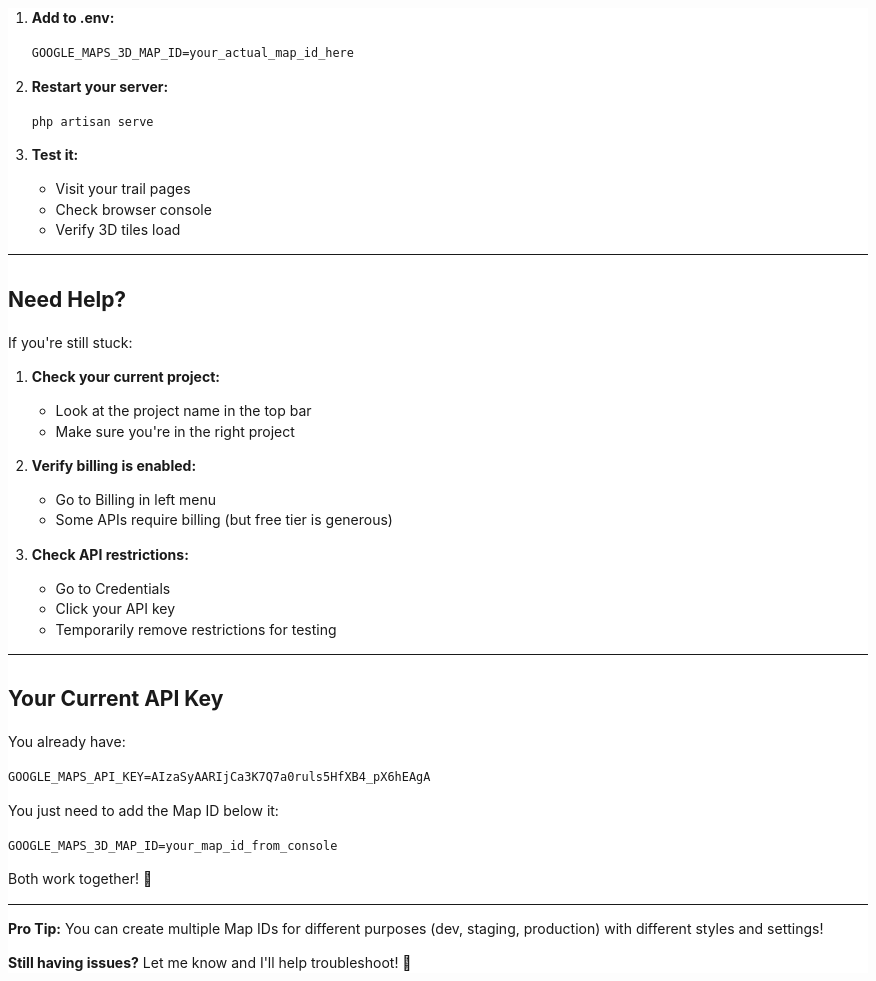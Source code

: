 1. **Add to .env:**
   ```env
   GOOGLE_MAPS_3D_MAP_ID=your_actual_map_id_here
   ```

2. **Restart your server:**
   ```bash
   php artisan serve
   ```

3. **Test it:**
   - Visit your trail pages
   - Check browser console
   - Verify 3D tiles load

---

## Need Help?

If you're still stuck:

1. **Check your current project:**
   - Look at the project name in the top bar
   - Make sure you're in the right project

2. **Verify billing is enabled:**
   - Go to Billing in left menu
   - Some APIs require billing (but free tier is generous)

3. **Check API restrictions:**
   - Go to Credentials
   - Click your API key
   - Temporarily remove restrictions for testing

---

## Your Current API Key

You already have:
```
GOOGLE_MAPS_API_KEY=AIzaSyAARIjCa3K7Q7a0ruls5HfXB4_pX6hEAgA
```

You just need to add the Map ID below it:
```
GOOGLE_MAPS_3D_MAP_ID=your_map_id_from_console
```

Both work together! 🎉

---

**Pro Tip:** You can create multiple Map IDs for different purposes (dev, staging, production) with different styles and settings!

**Still having issues?** Let me know and I'll help troubleshoot! 🚀
